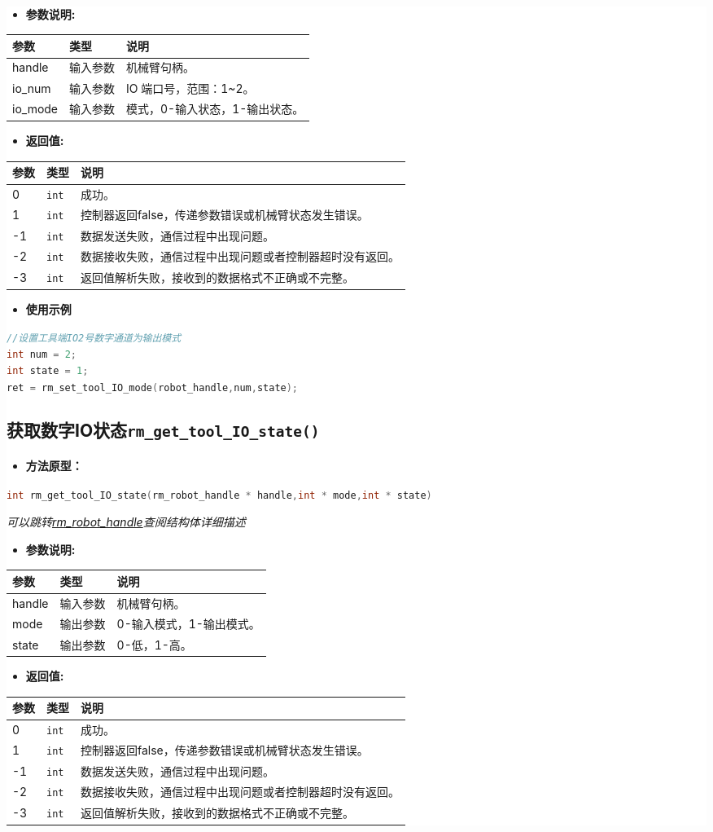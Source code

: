 - **参数说明:**

|   参数    |   类型    |   说明    |
| :--- | :--- | :--- |
|   handle  |    输入参数    |    机械臂句柄。    |
|  io_num  |    输入参数    |    IO 端口号，范围：1~2。    |
|  io_mode  |    输入参数    |    模式，0-输入状态，1-输出状态。    |

- **返回值:**

|   参数    |   类型    |   说明    |
| :--- | :--- | :--- |
|   0  |    `int`    |    成功。    |
|   1  |    `int`    |    控制器返回false，传递参数错误或机械臂状态发生错误。    |
|  -1  |    `int`    |    数据发送失败，通信过程中出现问题。    |
|  -2  |    `int`    |    数据接收失败，通信过程中出现问题或者控制器超时没有返回。    |
|  -3  |    `int`    |    返回值解析失败，接收到的数据格式不正确或不完整。    |

- **使用示例**
  
```C
//设置工具端IO2号数字通道为输出模式
int num = 2;
int state = 1;
ret = rm_set_tool_IO_mode(robot_handle,num,state);
```

## 获取数字IO状态`rm_get_tool_IO_state()`

- **方法原型：**

```C
int rm_get_tool_IO_state(rm_robot_handle * handle,int * mode,int * state)
```

*可以跳转[rm_robot_handle](../struct/robotHandle)查阅结构体详细描述*

- **参数说明:**

|   参数    |   类型    |   说明    |
| :--- | :--- | :--- |
|   handle  |    输入参数    |    机械臂句柄。    |
|  mode  |    输出参数    |    0-输入模式，1-输出模式。    |
|  state  |    输出参数    |    0-低，1-高。    |

- **返回值:**

|   参数    |   类型    |   说明    |
| :--- | :--- | :--- |
|   0  |    `int`    |    成功。    |
|   1  |    `int`    |    控制器返回false，传递参数错误或机械臂状态发生错误。    |
|  -1  |    `int`    |    数据发送失败，通信过程中出现问题。    |
|  -2  |    `int`    |    数据接收失败，通信过程中出现问题或者控制器超时没有返回。    |
|  -3  |    `int`    |    返回值解析失败，接收到的数据格式不正确或不完整。    |
